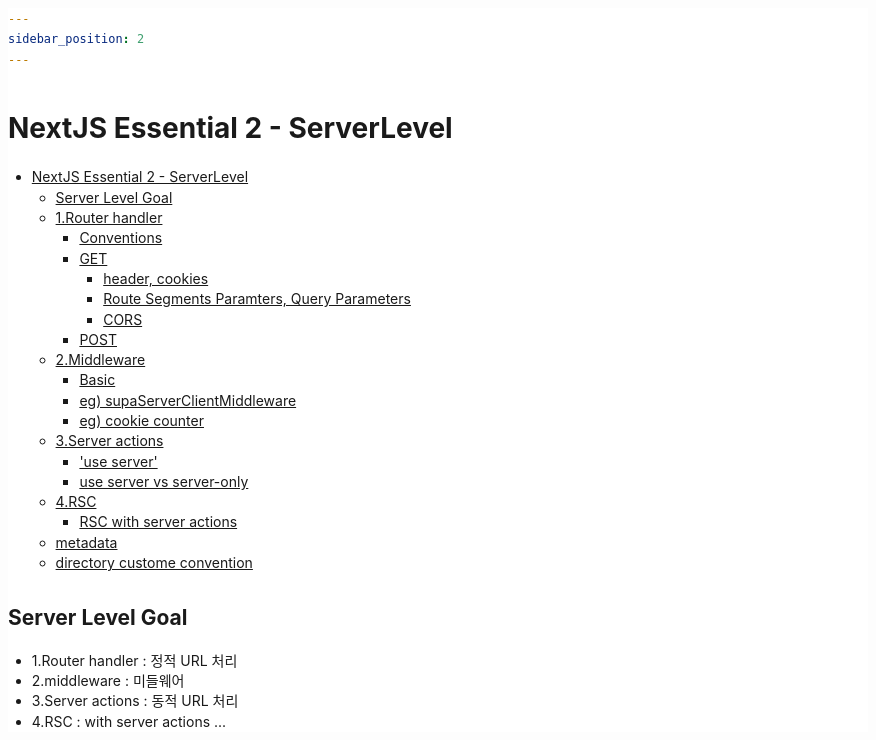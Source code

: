 ```yaml
---
sidebar_position: 2
---
```


# NextJS Essential 2 - ServerLevel

- [NextJS Essential 2 - ServerLevel](#nextjs-essential-2---serverlevel)
  - [Server Level Goal](#server-level-goal)
  - [1.Router handler](#1router-handler)
    - [Conventions](#conventions)
    - [GET](#get)
      - [header, cookies](#header-cookies)
      - [Route Segments Paramters, Query Parameters](#route-segments-paramters-query-parameters)
      - [CORS](#cors)
    - [POST](#post)
  - [2.Middleware](#2middleware)
      - [Basic](#basic)
      - [eg) supaServerClientMiddleware](#eg-supaserverclientmiddleware)
      - [eg) cookie counter](#eg-cookie-counter)
  - [3.Server actions](#3server-actions)
    - ['use server'](#use-server)
    - [use server vs server-only](#use-server-vs-server-only)
  - [4.RSC](#4rsc)
    - [RSC with server actions](#rsc-with-server-actions)
  - [metadata](#metadata)
  - [directory custome convention](#directory-custome-convention)


## Server Level Goal  

- 1.Router handler : 정적 URL 처리    
- 2.middleware : 미들웨어  
- 3.Server actions : 동적 URL 처리  
- 4.RSC : with server actions ...  
